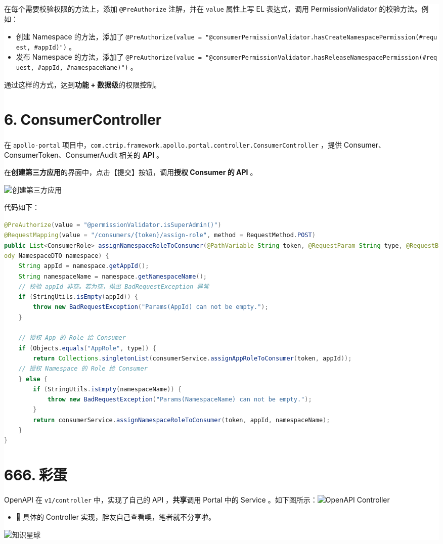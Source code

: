 在每个需要校验权限的方法上，添加 `@PreAuthorize` 注解，并在 `value` 属性上写 EL 表达式，调用 PermissionValidator 的校验方法。例如：

* 创建 Namespace 的方法，添加了 `@PreAuthorize(value = "@consumerPermissionValidator.hasCreateNamespacePermission(#request, #appId)")` 。
* 发布 Namespace 的方法，添加了 `@PreAuthorize(value = "@consumerPermissionValidator.hasReleaseNamespacePermission(#request, #appId, #namespaceName)")` 。

通过这样的方式，达到**功能 + 数据级**的权限控制。

# 6. ConsumerController

在 `apollo-portal` 项目中，`com.ctrip.framework.apollo.portal.controller.ConsumerController` ，提供 Consumer、ConsumerToken、ConsumerAudit 相关的 **API** 。

在**创建第三方应用**的界面中，点击【提交】按钮，调用**授权 Consumer 的 API** 。

![创建第三方应用](http://www.iocoder.cn/images/Apollo/2018_06_15/02.png)

代码如下：

```Java
@PreAuthorize(value = "@permissionValidator.isSuperAdmin()")
@RequestMapping(value = "/consumers/{token}/assign-role", method = RequestMethod.POST)
public List<ConsumerRole> assignNamespaceRoleToConsumer(@PathVariable String token, @RequestParam String type, @RequestBody NamespaceDTO namespace) {
    String appId = namespace.getAppId();
    String namespaceName = namespace.getNamespaceName();
    // 校验 appId 非空。若为空，抛出 BadRequestException 异常
    if (StringUtils.isEmpty(appId)) {
        throw new BadRequestException("Params(AppId) can not be empty.");
    }

    // 授权 App 的 Role 给 Consumer
    if (Objects.equals("AppRole", type)) {
        return Collections.singletonList(consumerService.assignAppRoleToConsumer(token, appId));
    // 授权 Namespace 的 Role 给 Consumer
    } else {
        if (StringUtils.isEmpty(namespaceName)) {
            throw new BadRequestException("Params(NamespaceName) can not be empty.");
        }
        return consumerService.assignNamespaceRoleToConsumer(token, appId, namespaceName);
    }
}
```

# 666. 彩蛋

OpenAPI 在 `v1/controller` 中，实现了自己的 API ，**共享**调用 Portal 中的 Service 。如下图所示：![OpenAPI Controller](http://www.iocoder.cn/images/Apollo/2018_06_15/03.png)

* 🙂 具体的 Controller 实现，胖友自己查看噢，笔者就不分享啦。

![知识星球](http://www.iocoder.cn/images/Architecture/2017_12_29/01.png)


